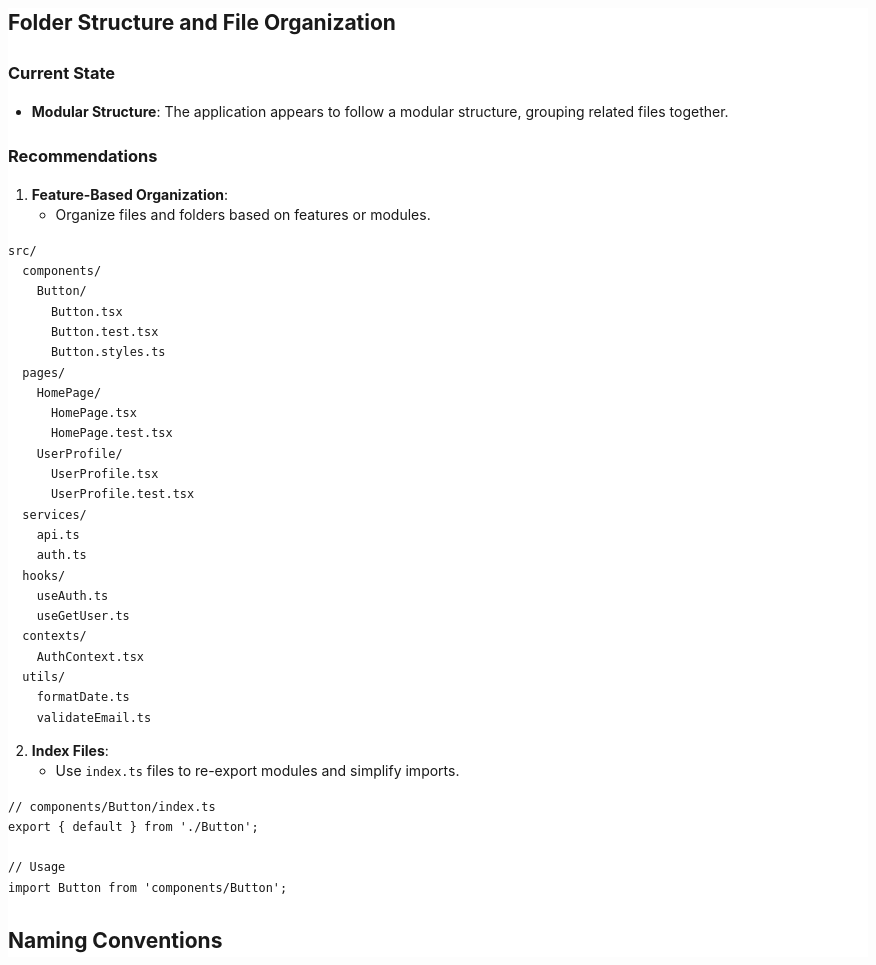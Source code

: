 ## Folder Structure and File Organization

### Current State

- **Modular Structure**: The application appears to follow a modular structure, grouping related files together.

### Recommendations

1. **Feature-Based Organization**:
   - Organize files and folders based on features or modules.

```plaintext
src/
  components/
    Button/
      Button.tsx
      Button.test.tsx
      Button.styles.ts
  pages/
    HomePage/
      HomePage.tsx
      HomePage.test.tsx
    UserProfile/
      UserProfile.tsx
      UserProfile.test.tsx
  services/
    api.ts
    auth.ts
  hooks/
    useAuth.ts
    useGetUser.ts
  contexts/
    AuthContext.tsx
  utils/
    formatDate.ts
    validateEmail.ts
```

2. **Index Files**:
   - Use `index.ts` files to re-export modules and simplify imports.

```tsx
// components/Button/index.ts
export { default } from './Button';

// Usage
import Button from 'components/Button';
```

## Naming Conventions

